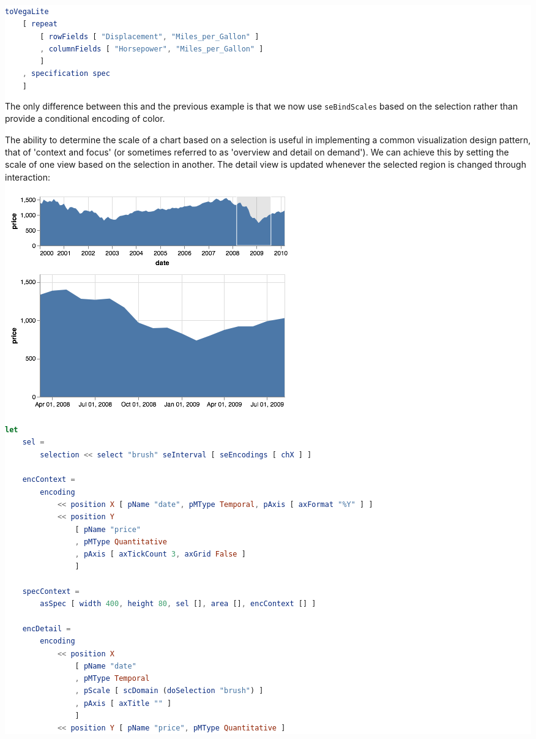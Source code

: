 ```elm
toVegaLite
    [ repeat
        [ rowFields [ "Displacement", "Miles_per_Gallon" ]
        , columnFields [ "Horsepower", "Miles_per_Gallon" ]
        ]
    , specification spec
    ]
```

The only difference between this and the previous example is that we now use `seBindScales` based on the selection rather than provide a conditional encoding of color.

The ability to determine the scale of a chart based on a selection is useful in implementing a common visualization design pattern, that of 'context and focus' (or sometimes referred to as 'overview and detail on demand').
We can achieve this by setting the scale of one view based on the selection in another.
The detail view is updated whenever the selected region is changed through interaction:

![Selection across views](images/contextAndFocus.png)

```elm
let
    sel =
        selection << select "brush" seInterval [ seEncodings [ chX ] ]

    encContext =
        encoding
            << position X [ pName "date", pMType Temporal, pAxis [ axFormat "%Y" ] ]
            << position Y
                [ pName "price"
                , pMType Quantitative
                , pAxis [ axTickCount 3, axGrid False ]
                ]

    specContext =
        asSpec [ width 400, height 80, sel [], area [], encContext [] ]

    encDetail =
        encoding
            << position X
                [ pName "date"
                , pMType Temporal
                , pScale [ scDomain (doSelection "brush") ]
                , pAxis [ axTitle "" ]
                ]
            << position Y [ pName "price", pMType Quantitative ]
```